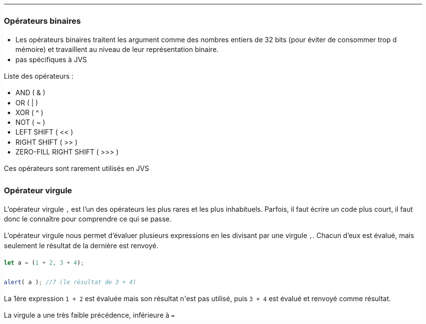 -------- 

### Opérateurs binaires

- Les opérateurs binaires traitent les argument comme des nombres entiers de 32 bits (pour éviter de consommer trop d mémoire) et travaillent au niveau de leur représentation binaire.
- pas spécifiques à JVS

Liste des opérateurs :

- AND ( & )
- OR ( | )
- XOR ( ^ )
- NOT ( ~ )
- LEFT SHIFT ( << )
- RIGHT SHIFT ( >> )
- ZERO-FILL RIGHT SHIFT ( >>> )

Ces opérateurs sont rarement utilisés en JVS


### Opérateur virgule


L’opérateur virgule `,` est l’un des opérateurs les plus rares et les plus inhabituels. Parfois, il faut écrire un code plus court, il faut donc le connaître pour comprendre ce qui se passe.

L’opérateur virgule nous permet d’évaluer plusieurs expressions en les divisant par une virgule `,`. Chacun d’eux est évalué, mais seulement le résultat de la dernière est renvoyé.

```javascript
let a = (1 + 2, 3 + 4);

alert( a ); //7 (le résultat de 3 + 4)
```

La 1ère expression `1 + 2` est évaluée mais son résultat n'est pas utilisé, puis `3 + 4` est évalué et renvoyé comme résultat.

La virgule a une très faible précédence, inférieure à `=`

<!---- A revoir >
```javascript
a = 1 + 2, 3 + 4 // évalue d'abord ` a = 3, 7` puis `=` assigne `a = 3` et le reste est ignoré
```

L'opérateur virgule est utilisé dans des frameworks JavaScript dans des constructions complexes pour placer plusieurs actions sur une seule ligne. A nouveau, attention à la lisibilité!






